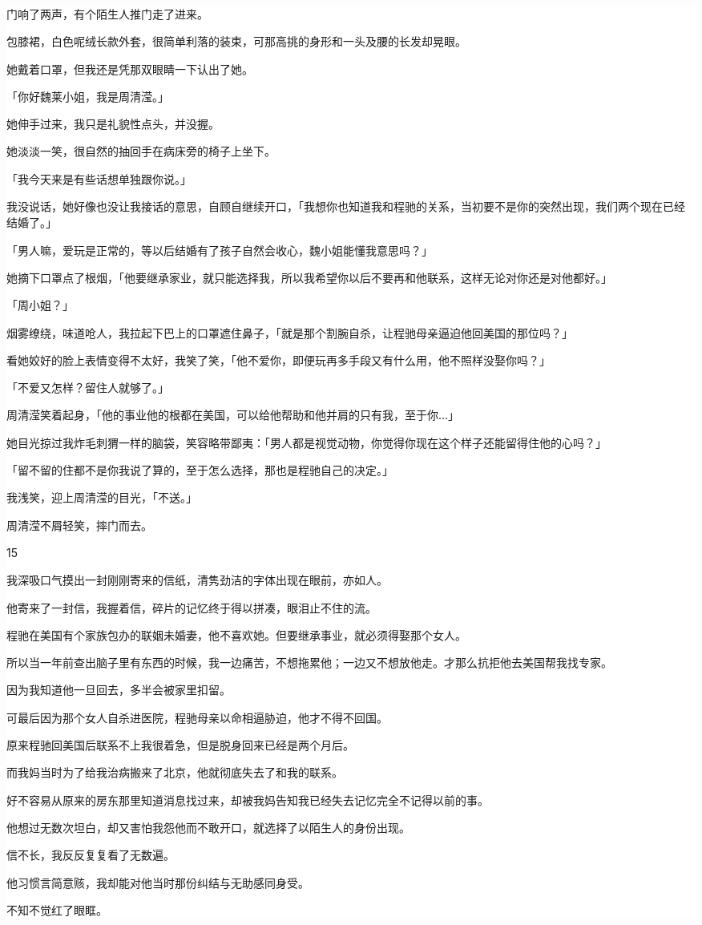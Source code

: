 门响了两声，有个陌生人推门走了进来。

包膝裙，白色呢绒长款外套，很简单利落的装束，可那高挑的身形和一头及腰的长发却晃眼。

她戴着口罩，但我还是凭那双眼睛一下认出了她。

「你好魏莱小姐，我是周清滢。」

她伸手过来，我只是礼貌性点头，并没握。

她淡淡一笑，很自然的抽回手在病床旁的椅子上坐下。

「我今天来是有些话想单独跟你说。」

我没说话，她好像也没让我接话的意思，自顾自继续开口，「我想你也知道我和程驰的关系，当初要不是你的突然出现，我们两个现在已经结婚了。」

「男人嘛，爱玩是正常的，等以后结婚有了孩子自然会收心，魏小姐能懂我意思吗？」

她摘下口罩点了根烟，「他要继承家业，就只能选择我，所以我希望你以后不要再和他联系，这样无论对你还是对他都好。」

「周小姐？」

烟雾缭绕，味道呛人，我拉起下巴上的口罩遮住鼻子，「就是那个割腕自杀，让程驰母亲逼迫他回美国的那位吗？」

看她姣好的脸上表情变得不太好，我笑了笑，「他不爱你，即便玩再多手段又有什么用，他不照样没娶你吗？」

「不爱又怎样？留住人就够了。」

周清滢笑着起身，「他的事业他的根都在美国，可以给他帮助和他并肩的只有我，至于你…」

她目光掠过我炸毛刺猬一样的脑袋，笑容略带鄙夷：「男人都是视觉动物，你觉得你现在这个样子还能留得住他的心吗？」

「留不留的住都不是你我说了算的，至于怎么选择，那也是程驰自己的决定。」

我浅笑，迎上周清滢的目光，「不送。」

周清滢不屑轻笑，摔门而去。

15

我深吸口气摸出一封刚刚寄来的信纸，清隽劲洁的字体出现在眼前，亦如人。

他寄来了一封信，我握着信，碎片的记忆终于得以拼凑，眼泪止不住的流。

程驰在美国有个家族包办的联姻未婚妻，他不喜欢她。但要继承事业，就必须得娶那个女人。

所以当一年前查出脑子里有东西的时候，我一边痛苦，不想拖累他；一边又不想放他走。才那么抗拒他去美国帮我找专家。

因为我知道他一旦回去，多半会被家里扣留。

可最后因为那个女人自杀进医院，程驰母亲以命相逼胁迫，他才不得不回国。

原来程驰回美国后联系不上我很着急，但是脱身回来已经是两个月后。

而我妈当时为了给我治病搬来了北京，他就彻底失去了和我的联系。

好不容易从原来的房东那里知道消息找过来，却被我妈告知我已经失去记忆完全不记得以前的事。

他想过无数次坦白，却又害怕我怨他而不敢开口，就选择了以陌生人的身份出现。

信不长，我反反复复看了无数遍。

他习惯言简意赅，我却能对他当时那份纠结与无助感同身受。

不知不觉红了眼眶。
